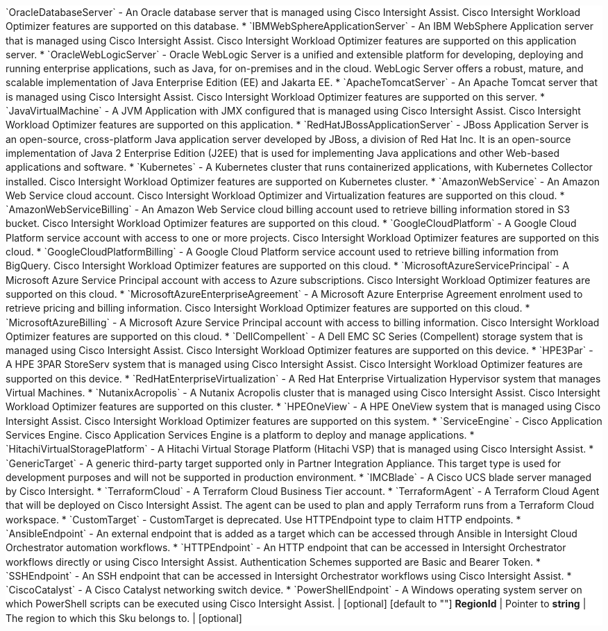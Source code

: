 &#x60;OracleDatabaseServer&#x60; - An Oracle database server that is managed using Cisco Intersight Assist. Cisco Intersight Workload Optimizer features are supported on this database. * &#x60;IBMWebSphereApplicationServer&#x60; - An IBM WebSphere Application server that is managed using Cisco Intersight Assist. Cisco Intersight Workload Optimizer features are supported on this application server. * &#x60;OracleWebLogicServer&#x60; - Oracle WebLogic Server is a unified and extensible platform for developing, deploying and running enterprise applications, such as Java, for on-premises and in the cloud. WebLogic Server offers a robust, mature, and scalable implementation of Java Enterprise Edition (EE) and Jakarta EE. * &#x60;ApacheTomcatServer&#x60; - An Apache Tomcat server that is managed using Cisco Intersight Assist. Cisco Intersight Workload Optimizer features are supported on this server. * &#x60;JavaVirtualMachine&#x60; - A JVM Application with JMX configured that is managed using Cisco Intersight Assist. Cisco Intersight Workload Optimizer features are supported on this application. * &#x60;RedHatJBossApplicationServer&#x60; - JBoss Application Server is an open-source, cross-platform Java application server developed by JBoss, a division of Red Hat Inc. It is an open-source implementation of Java 2 Enterprise Edition (J2EE) that is used for implementing Java applications and other Web-based applications and software. * &#x60;Kubernetes&#x60; - A Kubernetes cluster that runs containerized applications, with Kubernetes Collector installed. Cisco Intersight Workload Optimizer features are supported on Kubernetes cluster. * &#x60;AmazonWebService&#x60; - An Amazon Web Service cloud account.  Cisco Intersight Workload Optimizer and Virtualization features are supported on this cloud. * &#x60;AmazonWebServiceBilling&#x60; - An Amazon Web Service cloud billing account used to retrieve billing information stored in S3 bucket.  Cisco Intersight Workload Optimizer features are supported on this cloud. * &#x60;GoogleCloudPlatform&#x60; - A Google Cloud Platform service account with access to one or more projects.  Cisco Intersight Workload Optimizer features are supported on this cloud. * &#x60;GoogleCloudPlatformBilling&#x60; - A Google Cloud Platform service account used to retrieve billing information from BigQuery.  Cisco Intersight Workload Optimizer features are supported on this cloud. * &#x60;MicrosoftAzureServicePrincipal&#x60; - A Microsoft Azure Service Principal account with access to Azure subscriptions.  Cisco Intersight Workload Optimizer features are supported on this cloud. * &#x60;MicrosoftAzureEnterpriseAgreement&#x60; - A Microsoft Azure Enterprise Agreement enrolment used to retrieve pricing and billing information. Cisco Intersight Workload Optimizer features are supported on this cloud. * &#x60;MicrosoftAzureBilling&#x60; - A Microsoft Azure Service Principal account with access to billing information. Cisco Intersight Workload Optimizer features are supported on this cloud. * &#x60;DellCompellent&#x60; - A Dell EMC SC Series (Compellent) storage system that is managed using Cisco Intersight Assist. Cisco Intersight Workload Optimizer features are supported on this device. * &#x60;HPE3Par&#x60; - A HPE 3PAR StoreServ system that is managed using Cisco Intersight Assist. Cisco Intersight Workload Optimizer features are supported on this device. * &#x60;RedHatEnterpriseVirtualization&#x60; - A Red Hat Enterprise Virtualization Hypervisor system that manages Virtual Machines. * &#x60;NutanixAcropolis&#x60; - A Nutanix Acropolis cluster that is managed using Cisco Intersight Assist. Cisco Intersight Workload Optimizer features are supported on this cluster. * &#x60;HPEOneView&#x60; - A HPE OneView system that is managed using Cisco Intersight Assist. Cisco Intersight Workload Optimizer features are supported on this system. * &#x60;ServiceEngine&#x60; - Cisco Application Services Engine. Cisco Application Services Engine is a platform to deploy and manage applications. * &#x60;HitachiVirtualStoragePlatform&#x60; - A Hitachi Virtual Storage Platform (Hitachi VSP) that is managed using Cisco Intersight Assist. * &#x60;GenericTarget&#x60; - A generic third-party target supported only in Partner Integration Appliance. This target type is used for development purposes and will not be supported in production environment. * &#x60;IMCBlade&#x60; - A Cisco UCS blade server managed by Cisco Intersight. * &#x60;TerraformCloud&#x60; - A Terraform Cloud Business Tier account. * &#x60;TerraformAgent&#x60; - A Terraform Cloud Agent that will be deployed on Cisco Intersight Assist. The agent can be used to plan and apply Terraform runs from a Terraform Cloud workspace. * &#x60;CustomTarget&#x60; - CustomTarget is deprecated.  Use HTTPEndpoint type to claim HTTP endpoints. * &#x60;AnsibleEndpoint&#x60; - An external endpoint that is added as a target  which can be accessed through Ansible in Intersight Cloud Orchestrator automation workflows. * &#x60;HTTPEndpoint&#x60; - An HTTP endpoint that can be accessed in Intersight Orchestrator workflows  directly or using Cisco Intersight Assist.  Authentication Schemes supported are Basic and Bearer Token. * &#x60;SSHEndpoint&#x60; - An SSH endpoint that can be accessed in Intersight Orchestrator workflows using Cisco Intersight Assist. * &#x60;CiscoCatalyst&#x60; - A Cisco Catalyst networking switch device. * &#x60;PowerShellEndpoint&#x60; - A Windows operating system server on which PowerShell scripts can be executed using Cisco Intersight Assist. | [optional] [default to ""]
**RegionId** | Pointer to **string** | The region to which this Sku belongs to. | [optional] 
